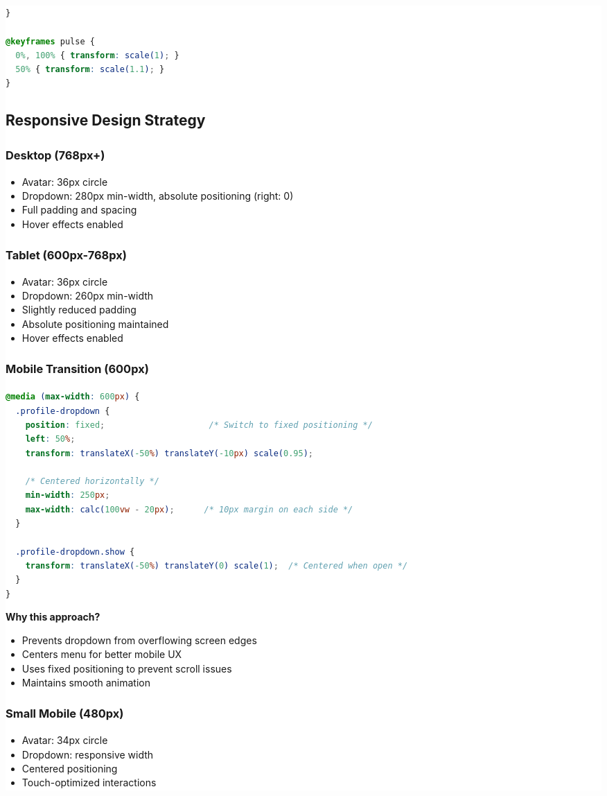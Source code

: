 ```css
}

@keyframes pulse {
  0%, 100% { transform: scale(1); }
  50% { transform: scale(1.1); }
}
```

## Responsive Design Strategy

### Desktop (768px+)
- Avatar: 36px circle
- Dropdown: 280px min-width, absolute positioning (right: 0)
- Full padding and spacing
- Hover effects enabled

### Tablet (600px-768px)
- Avatar: 36px circle
- Dropdown: 260px min-width
- Slightly reduced padding
- Absolute positioning maintained
- Hover effects enabled

### Mobile Transition (600px)
```css
@media (max-width: 600px) {
  .profile-dropdown {
    position: fixed;                     /* Switch to fixed positioning */
    left: 50%;
    transform: translateX(-50%) translateY(-10px) scale(0.95);
    
    /* Centered horizontally */
    min-width: 250px;
    max-width: calc(100vw - 20px);      /* 10px margin on each side */
  }
  
  .profile-dropdown.show {
    transform: translateX(-50%) translateY(0) scale(1);  /* Centered when open */
  }
}
```

**Why this approach?**
- Prevents dropdown from overflowing screen edges
- Centers menu for better mobile UX
- Uses fixed positioning to prevent scroll issues
- Maintains smooth animation

### Small Mobile (480px)
- Avatar: 34px circle
- Dropdown: responsive width
- Centered positioning
- Touch-optimized interactions
